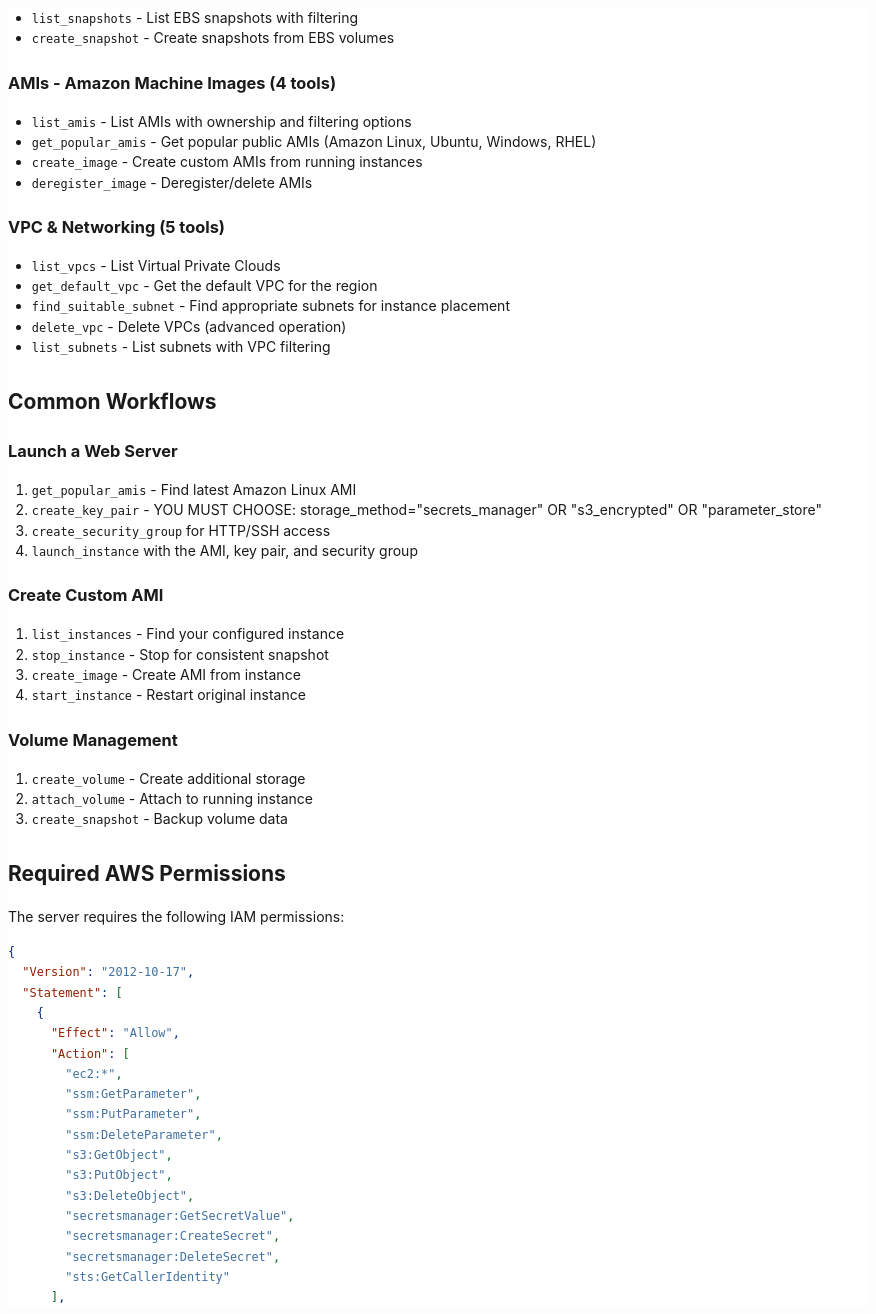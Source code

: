 - `list_snapshots` - List EBS snapshots with filtering
- `create_snapshot` - Create snapshots from EBS volumes

### AMIs - Amazon Machine Images (4 tools)

- `list_amis` - List AMIs with ownership and filtering options
- `get_popular_amis` - Get popular public AMIs (Amazon Linux, Ubuntu, Windows, RHEL)
- `create_image` - Create custom AMIs from running instances
- `deregister_image` - Deregister/delete AMIs

### VPC & Networking (5 tools)

- `list_vpcs` - List Virtual Private Clouds
- `get_default_vpc` - Get the default VPC for the region
- `find_suitable_subnet` - Find appropriate subnets for instance placement
- `delete_vpc` - Delete VPCs (advanced operation)
- `list_subnets` - List subnets with VPC filtering

## Common Workflows

### Launch a Web Server

1. `get_popular_amis` - Find latest Amazon Linux AMI
2. `create_key_pair` - YOU MUST CHOOSE: storage_method="secrets_manager" OR "s3_encrypted" OR "parameter_store"
3. `create_security_group` for HTTP/SSH access
4. `launch_instance` with the AMI, key pair, and security group

### Create Custom AMI

1. `list_instances` - Find your configured instance
2. `stop_instance` - Stop for consistent snapshot
3. `create_image` - Create AMI from instance
4. `start_instance` - Restart original instance

### Volume Management

1. `create_volume` - Create additional storage
2. `attach_volume` - Attach to running instance
3. `create_snapshot` - Backup volume data

## Required AWS Permissions

The server requires the following IAM permissions:

```json
{
  "Version": "2012-10-17",
  "Statement": [
    {
      "Effect": "Allow",
      "Action": [
        "ec2:*",
        "ssm:GetParameter",
        "ssm:PutParameter",
        "ssm:DeleteParameter",
        "s3:GetObject",
        "s3:PutObject",
        "s3:DeleteObject",
        "secretsmanager:GetSecretValue",
        "secretsmanager:CreateSecret",
        "secretsmanager:DeleteSecret",
        "sts:GetCallerIdentity"
      ],
```